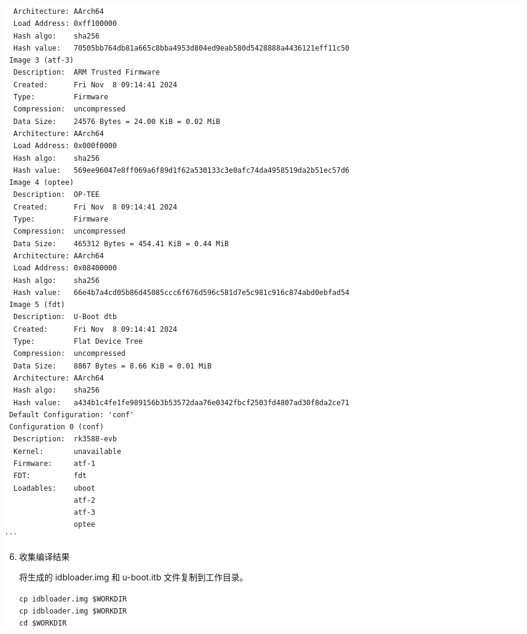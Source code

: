       Architecture: AArch64
      Load Address: 0xff100000
      Hash algo:    sha256
      Hash value:   70505bb764db81a665c8bba4953d804ed9eab580d5428888a4436121eff11c50
     Image 3 (atf-3)
      Description:  ARM Trusted Firmware
      Created:      Fri Nov  8 09:14:41 2024
      Type:         Firmware
      Compression:  uncompressed
      Data Size:    24576 Bytes = 24.00 KiB = 0.02 MiB
      Architecture: AArch64
      Load Address: 0x000f0000
      Hash algo:    sha256
      Hash value:   569ee96047e8ff069a6f89d1f62a530133c3e0afc74da4958519da2b51ec57d6
     Image 4 (optee)
      Description:  OP-TEE
      Created:      Fri Nov  8 09:14:41 2024
      Type:         Firmware
      Compression:  uncompressed
      Data Size:    465312 Bytes = 454.41 KiB = 0.44 MiB
      Architecture: AArch64
      Load Address: 0x08400000
      Hash algo:    sha256
      Hash value:   66e4b7a4cd05b86d45085ccc6f676d596c581d7e5c981c916c874abd0ebfad54
     Image 5 (fdt)
      Description:  U-Boot dtb
      Created:      Fri Nov  8 09:14:41 2024
      Type:         Flat Device Tree
      Compression:  uncompressed
      Data Size:    8867 Bytes = 8.66 KiB = 0.01 MiB
      Architecture: AArch64
      Hash algo:    sha256
      Hash value:   a434b1c4fe1fe989156b3b53572daa76e0342fbcf2503fd4807ad30f8da2ce71
     Default Configuration: 'conf'
     Configuration 0 (conf)
      Description:  rk3588-evb
      Kernel:       unavailable
      Firmware:     atf-1
      FDT:          fdt
      Loadables:    uboot
                    atf-2
                    atf-3
                    optee
    ```

6.  收集编译结果

    将生成的 idbloader.img 和 u-boot.itb 文件复制到工作目录。

    ```
    cp idbloader.img $WORKDIR
    cp idbloader.img $WORKDIR
    cd $WORKDIR
    ```
